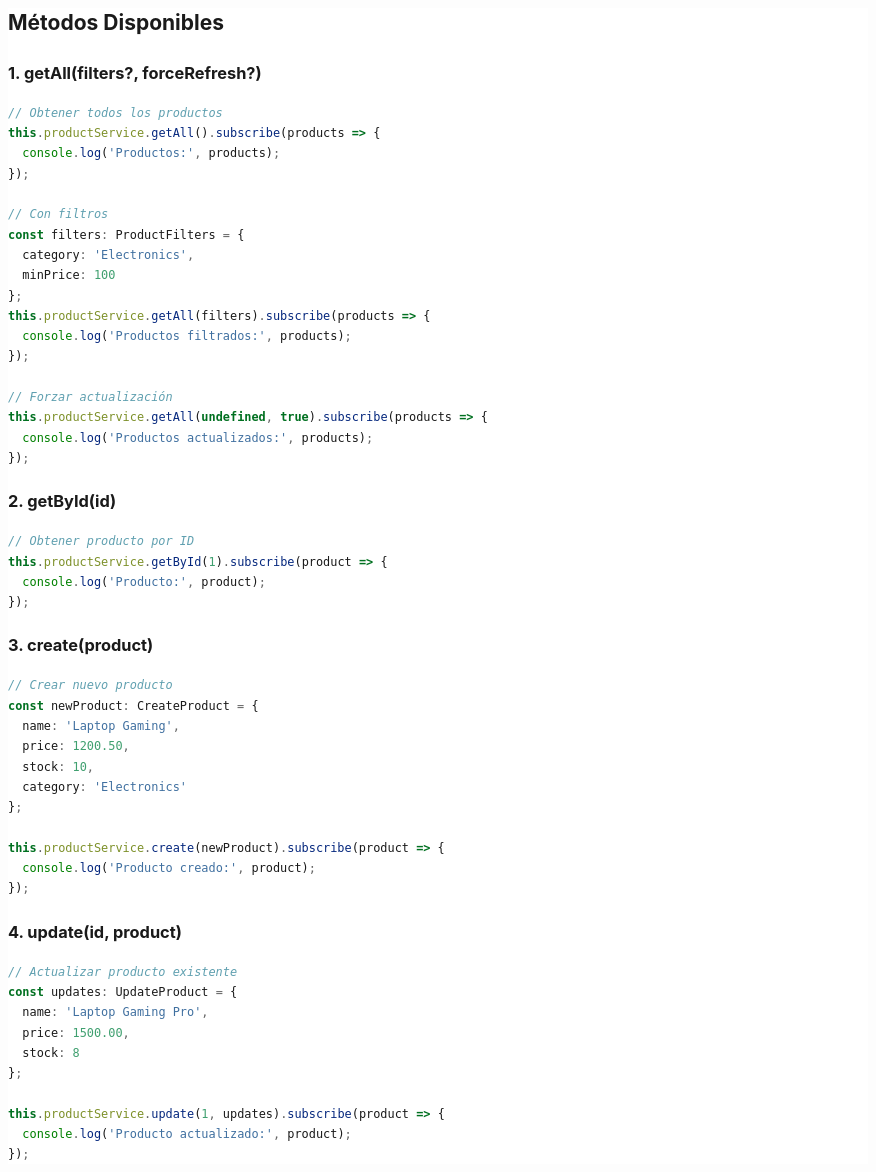 ## Métodos Disponibles

### 1. getAll(filters?, forceRefresh?)
```typescript
// Obtener todos los productos
this.productService.getAll().subscribe(products => {
  console.log('Productos:', products);
});

// Con filtros
const filters: ProductFilters = {
  category: 'Electronics',
  minPrice: 100
};
this.productService.getAll(filters).subscribe(products => {
  console.log('Productos filtrados:', products);
});

// Forzar actualización
this.productService.getAll(undefined, true).subscribe(products => {
  console.log('Productos actualizados:', products);
});
```

### 2. getById(id)
```typescript
// Obtener producto por ID
this.productService.getById(1).subscribe(product => {
  console.log('Producto:', product);
});
```

### 3. create(product)
```typescript
// Crear nuevo producto
const newProduct: CreateProduct = {
  name: 'Laptop Gaming',
  price: 1200.50,
  stock: 10,
  category: 'Electronics'
};

this.productService.create(newProduct).subscribe(product => {
  console.log('Producto creado:', product);
});
```

### 4. update(id, product)
```typescript
// Actualizar producto existente
const updates: UpdateProduct = {
  name: 'Laptop Gaming Pro',
  price: 1500.00,
  stock: 8
};

this.productService.update(1, updates).subscribe(product => {
  console.log('Producto actualizado:', product);
});
```
